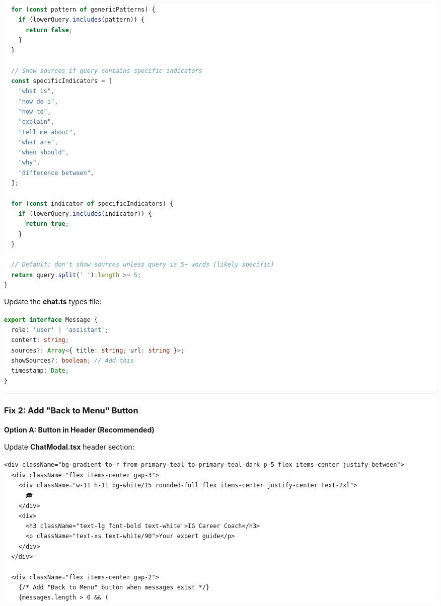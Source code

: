 ```typescript
  for (const pattern of genericPatterns) {
    if (lowerQuery.includes(pattern)) {
      return false;
    }
  }
  
  // Show sources if query contains specific indicators
  const specificIndicators = [
    "what is",
    "how do i",
    "how to",
    "explain",
    "tell me about",
    "what are",
    "when should",
    "why",
    "difference between",
  ];
  
  for (const indicator of specificIndicators) {
    if (lowerQuery.includes(indicator)) {
      return true;
    }
  }
  
  // Default: don't show sources unless query is 5+ words (likely specific)
  return query.split(' ').length >= 5;
}
```

Update the **chat.ts** types file:

```typescript
export interface Message {
  role: 'user' | 'assistant';
  content: string;
  sources?: Array<{ title: string; url: string }>;
  showSources?: boolean; // Add this
  timestamp: Date;
}
```

---

### Fix 2: Add "Back to Menu" Button

**Option A: Button in Header (Recommended)**

Update **ChatModal.tsx** header section:

```tsx
<div className="bg-gradient-to-r from-primary-teal to-primary-teal-dark p-5 flex items-center justify-between">
  <div className="flex items-center gap-3">
    <div className="w-11 h-11 bg-white/15 rounded-full flex items-center justify-center text-2xl">
      🎓
    </div>
    <div>
      <h3 className="text-lg font-bold text-white">IG Career Coach</h3>
      <p className="text-xs text-white/90">Your expert guide</p>
    </div>
  </div>
  
  <div className="flex items-center gap-2">
    {/* Add "Back to Menu" button when messages exist */}
    {messages.length > 0 && (
```